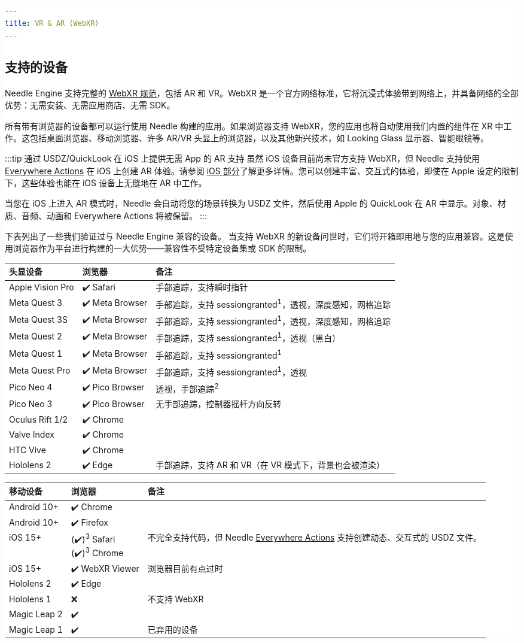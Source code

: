 ```yaml
---
title: VR & AR (WebXR)
---
```


## 支持的设备

Needle Engine 支持完整的 [WebXR 规范](https://developer.mozilla.org/en-US/docs/Web/API/WebXR_Device_API)，包括 AR 和 VR。WebXR 是一个官方网络标准，它将沉浸式体验带到网络上，并具备网络的全部优势：无需安装、无需应用商店、无需 SDK。

所有带有浏览器的设备都可以运行使用 Needle 构建的应用。如果浏览器支持 WebXR，您的应用也将自动使用我们内置的组件在 XR 中工作。这包括桌面浏览器、移动浏览器、许多 AR/VR 头显上的浏览器，以及其他新兴技术，如 Looking Glass 显示器、智能眼镜等。

:::tip 通过 USDZ/QuickLook 在 iOS 上提供无需 App 的 AR 支持
虽然 iOS 设备目前尚未官方支持 WebXR，但 Needle 支持使用 [Everywhere Actions](everywhere-actions.md) 在 iOS 上创建 AR 体验。请参阅 [iOS 部分](#augmented-reality-and-webxr-on-ios)了解更多详情。您可以创建丰富、交互式的体验，即使在 Apple 设定的限制下，这些体验也能在 iOS 设备上无缝地在 AR 中工作。

当您在 iOS 上进入 AR 模式时，Needle 会自动将您的场景转换为 USDZ 文件，然后使用 Apple 的 QuickLook 在 AR 中显示。对象、材质、音频、动画和 Everywhere Actions 将被保留。
:::

下表列出了一些我们验证过与 Needle Engine 兼容的设备。
当支持 WebXR 的新设备问世时，它们将开箱即用地与您的应用兼容。这是使用浏览器作为平台进行构建的一大优势——兼容性不受特定设备集或 SDK 的限制。

| 头显设备        | 浏览器       | 备注                                                                                             |
| :-------------- | :----------- | :----------------------------------------------------------------------------------------------- |
| Apple Vision Pro | ✔️ Safari    | 手部追踪，支持瞬时指针                                                                               |
| Meta Quest 3    | ✔️ Meta Browser | 手部追踪，支持 sessiongranted<sup>1</sup>，透视，深度感知，网格追踪                                        |
| Meta Quest 3S   | ✔️ Meta Browser | 手部追踪，支持 sessiongranted<sup>1</sup>，透视，深度感知，网格追踪                                        |
| Meta Quest 2    | ✔️ Meta Browser | 手部追踪，支持 sessiongranted<sup>1</sup>，透视（黑白）                                                |
| Meta Quest 1    | ✔️ Meta Browser | 手部追踪，支持 sessiongranted<sup>1</sup>                                                          |
| Meta Quest Pro  | ✔️ Meta Browser | 手部追踪，支持 sessiongranted<sup>1</sup>，透视                                                    |
| Pico Neo 4      | ✔️ Pico Browser | 透视，手部追踪<sup>2</sup>                                                                         |
| Pico Neo 3      | ✔️ Pico Browser | 无手部追踪，控制器摇杆方向反转                                                                       |
| Oculus Rift 1/2 | ✔️ Chrome    |                                                                                                  |
| Valve Index     | ✔️ Chrome    |                                                                                                  |
| HTC Vive        | ✔️ Chrome    |                                                                                                  |
| Hololens 2      | ✔️ Edge      | 手部追踪，支持 AR 和 VR（在 VR 模式下，背景也会被渲染）                                                     |

| 移动设备    | 浏览器                      | 备注                                                                                             |
| :---------- | :-------------------------- | :----------------------------------------------------------------------------------------------- |
| Android 10+ | ✔️ Chrome                   |                                                                                                  |
| Android 10+ | ✔️ Firefox                  |                                                                                                  |
| iOS 15+     | (✔️)<sup>3</sup> Safari<br/>(✔️)<sup>3</sup> Chrome | 不完全支持代码，但 Needle [Everywhere Actions](everywhere-actions.md) 支持创建动态、交互式的 USDZ 文件。 |
| iOS 15+     | ✔️ WebXR Viewer             | 浏览器目前有点过时                                                                               |
| Hololens 2  | ✔️ Edge                     |                                                                                                  |
| Hololens 1  | ❌                          | 不支持 WebXR                                                                                     |
| Magic Leap 2 | ✔️                         |                                                                                                  |
| Magic Leap 1 | ✔️                         | 已弃用的设备                                                                                     |
